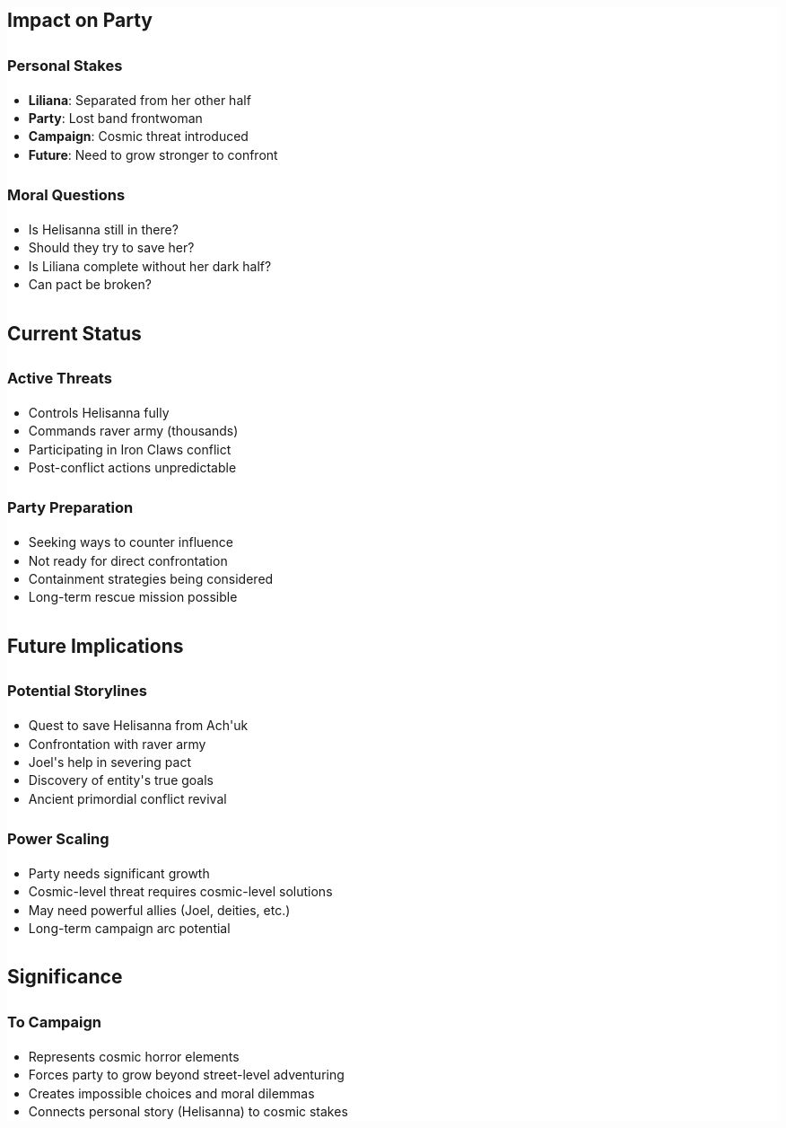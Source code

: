 ## Impact on Party

### Personal Stakes
- **Liliana**: Separated from her other half
- **Party**: Lost band frontwoman
- **Campaign**: Cosmic threat introduced
- **Future**: Need to grow stronger to confront

### Moral Questions
- Is Helisanna still in there?
- Should they try to save her?
- Is Liliana complete without her dark half?
- Can pact be broken?

## Current Status

### Active Threats
- Controls Helisanna fully
- Commands raver army (thousands)
- Participating in Iron Claws conflict
- Post-conflict actions unpredictable

### Party Preparation
- Seeking ways to counter influence
- Not ready for direct confrontation
- Containment strategies being considered
- Long-term rescue mission possible

## Future Implications

### Potential Storylines
- Quest to save Helisanna from Ach'uk
- Confrontation with raver army
- Joel's help in severing pact
- Discovery of entity's true goals
- Ancient primordial conflict revival

### Power Scaling
- Party needs significant growth
- Cosmic-level threat requires cosmic-level solutions
- May need powerful allies (Joel, deities, etc.)
- Long-term campaign arc potential

## Significance

### To Campaign
- Represents cosmic horror elements
- Forces party to grow beyond street-level adventuring
- Creates impossible choices and moral dilemmas
- Connects personal story (Helisanna) to cosmic stakes
